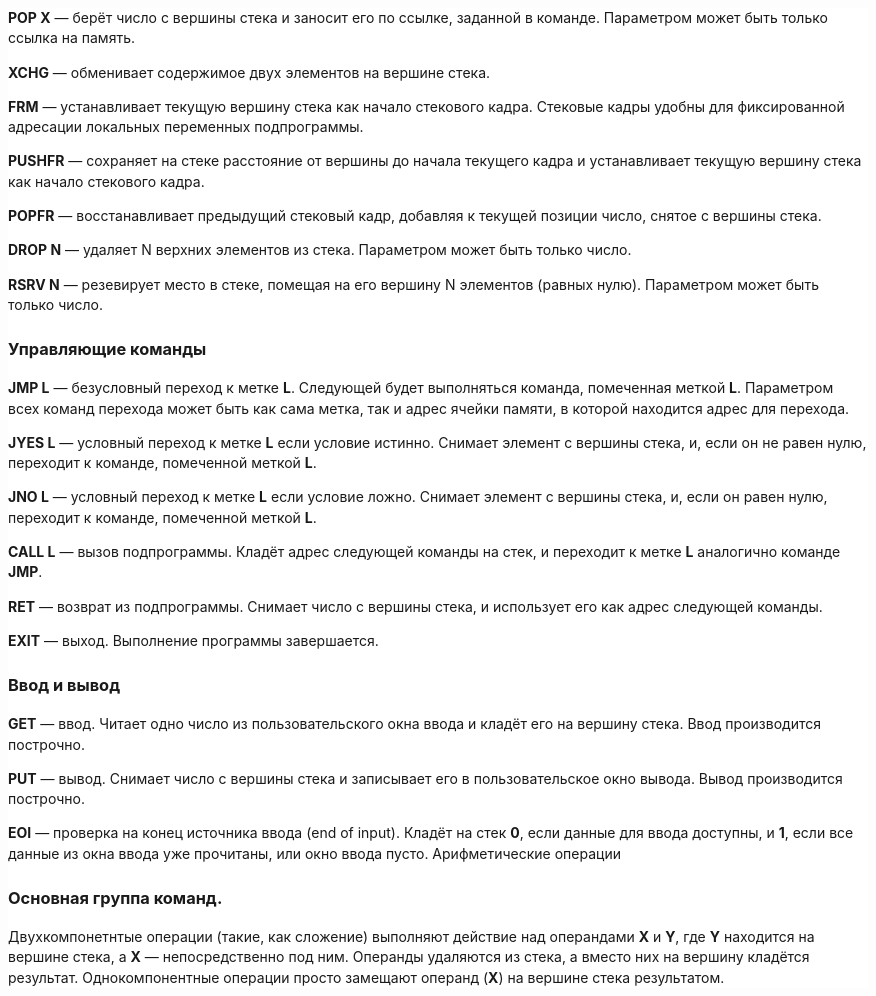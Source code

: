 **POP X** — берёт число с вершины стека и заносит его по ссылке, заданной в команде. Параметром может быть только ссылка на память.

**XCHG** — обменивает содержимое двух элементов на вершине стека.

**FRM** — устанавливает текущую вершину стека как начало стекового кадра. Стековые кадры удобны для фиксированной адресации локальных переменных подпрограммы.

**PUSHFR** — сохраняет на стеке расстояние от вершины до начала текущего кадра и устанавливает текущую вершину стека как начало стекового кадра.

**POPFR** — восстанавливает предыдущий стековый кадр, добавляя к текущей позиции число, снятое с вершины стека.

**DROP N** — удаляет N верхних элементов из стека. Параметром может быть только число.

**RSRV N** — резевирует место в стеке, помещая на его вершину N элементов (равных нулю). Параметром может быть только число.

### Управляющие команды

**JMP L** — безусловный переход к метке **L**. Следующей будет выполняться команда, помеченная меткой **L**. Параметром всех команд перехода может быть как сама метка, так и адрес ячейки памяти, в которой находится адрес для перехода.

**JYES L** — условный переход к метке **L** если условие истинно. Снимает элемент с вершины стека, и, если он не равен нулю, переходит к команде, помеченной меткой **L**.

**JNO L** — условный переход к метке **L** если условие ложно. Снимает элемент с вершины стека, и, если он равен нулю, переходит к команде, помеченной меткой **L**.

**CALL L** — вызов подпрограммы. Кладёт адрес следующей команды на стек, и переходит к метке **L** аналогично команде **JMP**.

**RET** — возврат из подпрограммы. Снимает число с вершины стека, и использует его как адрес следующей команды.

**EXIT** — выход. Выполнение программы завершается.

### Ввод и вывод

**GET** — ввод. Читает одно число из пользовательского окна ввода и кладёт его на вершину стека. Ввод производится построчно.

**PUT** — вывод. Снимает число с вершины стека и записывает его в пользовательское окно вывода. Вывод производится построчно.

**EOI** — проверка на конец источника ввода (end of input). Кладёт на стек **0**, если данные для ввода доступны, и **1**, если все данные из окна ввода уже прочитаны, или окно ввода пусто.
Арифметические операции

### Основная группа команд. 

Двухкомпонетнтые операции (такие, как сложение) выполняют действие над операндами **X** и **Y**, где **Y** находится на вершине стека, а **X** — непосредственно под ним. Операнды удаляются из стека, а вместо них на вершину кладётся результат. Однокомпонентные операции просто замещают операнд (**X**) на вершине стека результатом.
